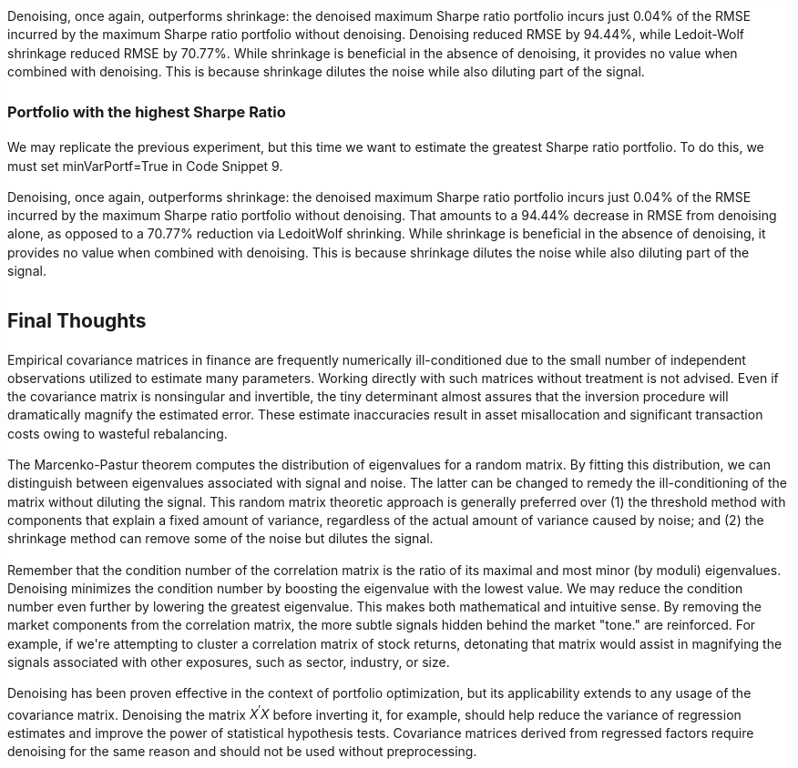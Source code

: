 Denoising, once again, outperforms shrinkage: the denoised maximum Sharpe ratio portfolio incurs just 0.04% of the RMSE incurred by the maximum Sharpe ratio portfolio without denoising. Denoising reduced RMSE by 94.44%, while Ledoit-Wolf shrinkage reduced RMSE by 70.77%. While shrinkage is beneficial in the absence of denoising, it provides no value when combined with denoising. This is because shrinkage dilutes the noise while also diluting part of the signal.

### Portfolio with the highest Sharpe Ratio

We may replicate the previous experiment, but this time we want to estimate the greatest Sharpe ratio portfolio. To do this, we must set minVarPortf=True in Code Snippet 9.

Denoising, once again, outperforms shrinkage: the denoised maximum Sharpe ratio portfolio incurs just $0.04 \%$ of the RMSE incurred by the maximum Sharpe ratio portfolio without denoising. That amounts to a $94.44 \%$ decrease in RMSE from denoising alone, as opposed to a $70.77 \%$ reduction via LedoitWolf shrinking. While shrinkage is beneficial in the absence of denoising, it provides no value when combined with denoising. This is because shrinkage dilutes the noise while also diluting part of the signal.

## Final Thoughts

Empirical covariance matrices in finance are frequently numerically ill-conditioned due to the small number of independent observations utilized to estimate many parameters. Working directly with such matrices without treatment is not advised. Even if the covariance matrix is nonsingular and invertible, the tiny determinant almost assures that the inversion procedure will dramatically magnify the estimated error. These estimate inaccuracies result in asset misallocation and significant transaction costs owing to wasteful rebalancing.

The Marcenko-Pastur theorem computes the distribution of eigenvalues for a random matrix. By fitting this distribution, we can distinguish between eigenvalues associated with signal and noise. The latter can be changed to remedy the ill-conditioning of the matrix without diluting the signal. This random matrix theoretic approach is generally preferred over (1) the threshold method with components that explain a fixed amount of variance, regardless of the actual amount of variance caused by noise; and (2) the shrinkage method can remove some of the noise but dilutes the signal.

Remember that the condition number of the correlation matrix is the ratio of its maximal and most minor (by moduli) eigenvalues. Denoising minimizes the condition number by boosting the eigenvalue with the lowest value. We may reduce the condition number even further by lowering the greatest eigenvalue. This makes both mathematical and intuitive sense. By removing the market components from the correlation matrix, the more subtle signals hidden behind the market "tone." are reinforced. For example, if we're attempting to cluster a correlation matrix of stock returns, detonating that matrix would assist in magnifying the signals associated with other exposures, such as sector, industry, or size.

Denoising has been proven effective in the context of portfolio optimization, but its applicability extends to any usage of the covariance matrix. Denoising the matrix $X^{\prime} X$ before inverting it, for example, should help reduce the variance of regression estimates and improve the power of statistical hypothesis tests. Covariance matrices derived from regressed factors require denoising for the same reason and should not be used without preprocessing.